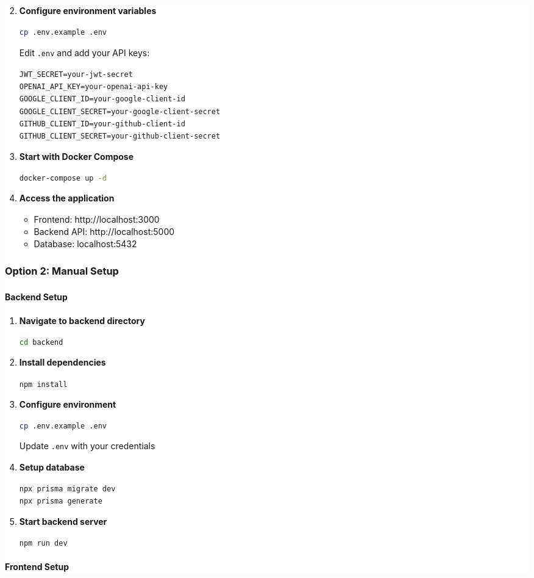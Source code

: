 2. **Configure environment variables**
   ```bash
   cp .env.example .env
   ```
   
   Edit `.env` and add your API keys:
   ```env
   JWT_SECRET=your-jwt-secret
   OPENAI_API_KEY=your-openai-api-key
   GOOGLE_CLIENT_ID=your-google-client-id
   GOOGLE_CLIENT_SECRET=your-google-client-secret
   GITHUB_CLIENT_ID=your-github-client-id
   GITHUB_CLIENT_SECRET=your-github-client-secret
   ```

3. **Start with Docker Compose**
   ```bash
   docker-compose up -d
   ```

4. **Access the application**
   - Frontend: http://localhost:3000
   - Backend API: http://localhost:5000
   - Database: localhost:5432

### Option 2: Manual Setup

#### Backend Setup

1. **Navigate to backend directory**
   ```bash
   cd backend
   ```

2. **Install dependencies**
   ```bash
   npm install
   ```

3. **Configure environment**
   ```bash
   cp .env.example .env
   ```
   
   Update `.env` with your credentials

4. **Setup database**
   ```bash
   npx prisma migrate dev
   npx prisma generate
   ```

5. **Start backend server**
   ```bash
   npm run dev
   ```

#### Frontend Setup

